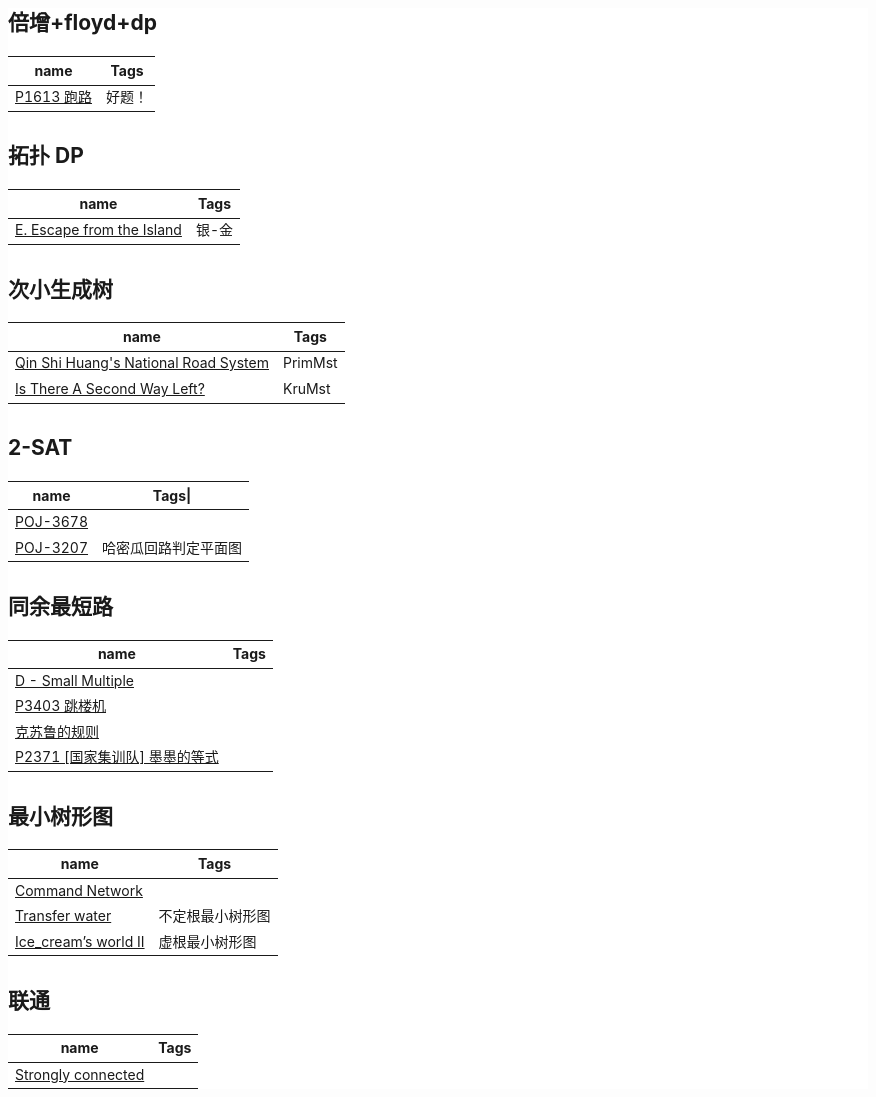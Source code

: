 
## 倍增+floyd+dp
| name                                                | Tags |
| --------------------------------------------------- | ---- |
| [P1613 跑路](https://www.luogu.com.cn/problem/P1613)  | 好题！  |

## 拓扑 DP
| name                                                                      | Tags |
| ------------------------------------------------------------------------- | ---- |
| [E. Escape from the Island](https://codeforces.com/gym/102822/problem/E)  | 银-金  |

## 次小生成树
| name                                                                         | Tags    |
| ---------------------------------------------------------------------------- | ------- |
| [Qin Shi Huang's National Road System ](https://vjudge.net/problem/HDU-4081) | PrimMst |
| [Is There A Second Way Left?](https://vjudge.net/problem/UVA-10462)          | KruMst  |

## 2-SAT
| name                                                      | Tags\|     |
| --------------------------------------------------------- | ---------- |
| [POJ-3678](https://vjudge.net/problem/POJ-3678)           |            |
| [POJ-3207](https://vjudge.net/problem/POJ-3207#author=0)  | 哈密瓜回路判定平面图 |


## 同余最短路
| name                                                                    | Tags |
| ----------------------------------------------------------------------- | ---- |
| [D - Small Multiple](https://atcoder.jp/contests/arc084/tasks/arc084_b) |      |
| [P3403 跳楼机](https://www.luogu.com.cn/problem/P3403)                     |      |
| [克苏鲁的规则](https://ac.nowcoder.com/acm/contest/68532/M)                   |      |
| [P2371 [国家集训队] 墨墨的等式](https://www.luogu.com.cn/problem/P2371)           |      |

## 最小树形图
| name                                                         | Tags     |
| ------------------------------------------------------------ | -------- |
| [Command Network](https://vjudge.net/problem/POJ-3164)       |          |
| [Transfer water](https://vjudge.net/problem/HDU-4009)        | 不定根最小树形图 |
| [Ice_cream’s world II](https://vjudge.net/problem/HDU-2121)  | 虚根最小树形图  |

## 联通
| name                                                                  | Tags |
| --------------------------------------------------------------------- | ---- |
| [Strongly connected](https://acm.hdu.edu.cn/showproblem.php?pid=4635) |      |
